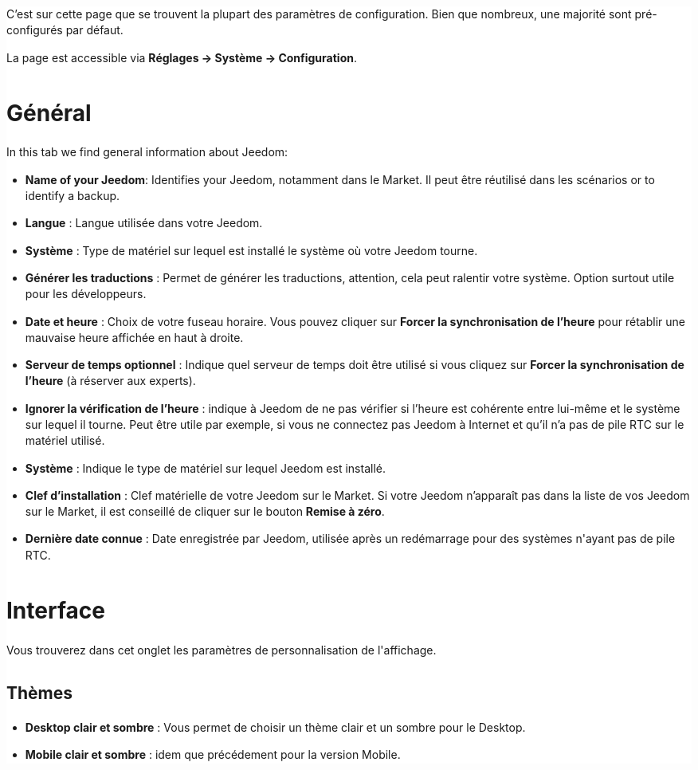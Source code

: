 C’est sur cette page que se trouvent la plupart des paramètres de configuration.
Bien que nombreux, une majorité sont pré-configurés par défaut.

La page est accessible via  **Réglages → Système → Configuration**.

Général
=======

In this tab we find general information about Jeedom:

-   **Name of your Jeedom**: Identifies your Jeedom,
    notamment dans le Market. Il peut être réutilisé dans les scénarios
    or to identify a backup.

-   **Langue** : Langue utilisée dans votre Jeedom.

-   **Système** : Type de matériel sur lequel est installé le système où
    votre Jeedom tourne.

-   **Générer les traductions** : Permet de générer les traductions,
    attention, cela peut ralentir votre système. Option surtout utile
    pour les développeurs.

-   **Date et heure** : Choix de votre fuseau horaire. Vous pouvez
    cliquer sur **Forcer la synchronisation de l’heure** pour rétablir
    une mauvaise heure affichée en haut à droite.

-   **Serveur de temps optionnel** : Indique quel serveur de temps doit
    être utilisé si vous cliquez sur **Forcer la synchronisation de l’heure**
    (à réserver aux experts).

-   **Ignorer la vérification de l’heure** : indique à Jeedom de ne pas
    vérifier si l’heure est cohérente entre lui-même et le système sur
    lequel il tourne. Peut être utile par exemple, si vous ne connectez
    pas Jeedom à Internet et qu’il n’a pas de pile RTC sur le
    matériel utilisé.

-   **Système** : Indique le type de matériel sur lequel Jeedom est installé.   

-   **Clef d’installation** : Clef matérielle de votre Jeedom sur
    le Market. Si votre Jeedom n’apparaît pas dans la liste de vos
    Jeedom sur le Market, il est conseillé de cliquer sur le bouton
    **Remise à zéro**.

-   **Dernière date connue** : Date enregistrée par Jeedom, utilisée après
    un redémarrage pour des systèmes n'ayant pas de pile RTC.

Interface
=========

Vous trouverez dans cet onglet les paramètres de personnalisation de l'affichage.

Thèmes
------

-   **Desktop clair et sombre** : Vous permet de choisir un thème clair
    et un sombre pour le Desktop.

-   **Mobile clair et sombre** : idem que précédement pour la version Mobile.
